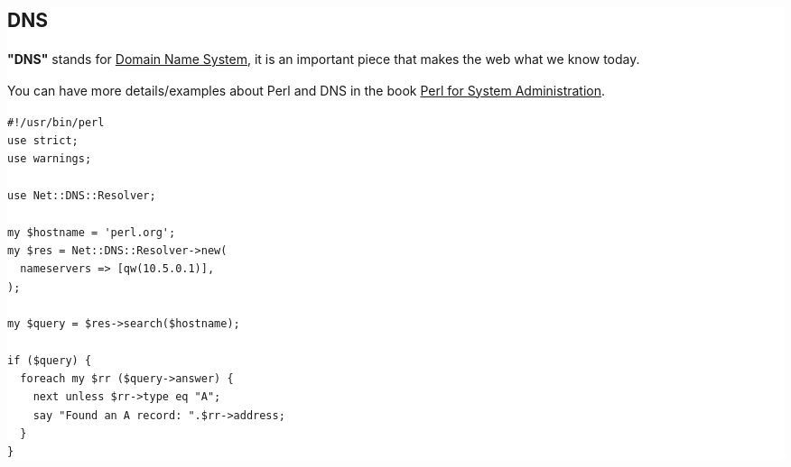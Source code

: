 ## DNS

**"DNS"** stands for [Domain Name System](https://en.wikipedia.org/wiki/Domain_Name_System), it is an important piece that makes the web what we know today. 

You can have more details/examples about Perl and DNS in the book [Perl for System Administration](https://www.oreilly.com/library/view/perl-for-system/1565926099/).

```
#!/usr/bin/perl
use strict;
use warnings;

use Net::DNS::Resolver;

my $hostname = 'perl.org';
my $res = Net::DNS::Resolver->new(
  nameservers => [qw(10.5.0.1)],
);

my $query = $res->search($hostname);

if ($query) {
  foreach my $rr ($query->answer) {
    next unless $rr->type eq "A";
    say "Found an A record: ".$rr->address;
  }
}
```
